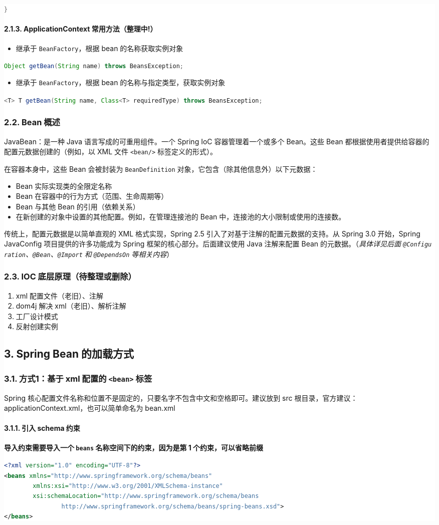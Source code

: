 ```java
}
```

#### 2.1.3. ApplicationContext 常用方法（整理中!）

- 继承于 `BeanFactory`，根据 bean 的名称获取实例对象

```java
Object getBean(String name) throws BeansException;
```

- 继承于 `BeanFactory`，根据 bean 的名称与指定类型，获取实例对象

```java
<T> T getBean(String name, Class<T> requiredType) throws BeansException;
```


### 2.2. Bean 概述

JavaBean：是一种 Java 语言写成的可重用组件。一个 Spring IoC 容器管理着一个或多个 Bean。这些 Bean 都根据使用者提供给容器的配置元数据创建的（例如，以 XML 文件 `<bean/>` 标签定义的形式）。

在容器本身中，这些 Bean 会被封装为 `BeanDefinition` 对象，它包含（除其他信息外）以下元数据：

- Bean 实际实现类的全限定名称
- Bean 在容器中的行为方式（范围、生命周期等）
- Bean 与其他 Bean 的引用（依赖关系）
- 在新创建的对象中设置的其他配置。例如，在管理连接池的 Bean 中，连接池的大小限制或使用的连接数。

传统上，配置元数据是以简单直观的 XML 格式实现，Spring 2.5 引入了对基于注解的配置元数据的支持。从 Spring 3.0 开始，Spring JavaConfig 项目提供的许多功能成为 Spring 框架的核心部分。后面建议使用 Java 注解来配置 Bean 的元数据。（*具体详见后面 `@Configuration`、`@Bean`、`@Import` 和 `@DependsOn` 等相关内容*）

### 2.3. IOC 底层原理（待整理或删除）

1. xml 配置文件（老旧）、注解
2. dom4j 解决 xml（老旧）、解析注解
3. 工厂设计模式
4. 反射创建实例

## 3. Spring Bean 的加载方式

### 3.1. 方式1：基于 xml 配置的 `<bean>` 标签

Spring 核心配置文件名称和位置不是固定的，只要名字不包含中文和空格即可。建议放到 src 根目录，官方建议：applicationContext.xml，也可以简单命名为 bean.xml

#### 3.1.1. 引入 schema 约束

**导入约束需要导入一个 `beans` 名称空间下的约束，因为是第 1 个约束，可以省略前缀**

```xml
<?xml version="1.0" encoding="UTF-8"?>
<beans xmlns="http://www.springframework.org/schema/beans"
		xmlns:xsi="http://www.w3.org/2001/XMLSchema-instance"
		xsi:schemaLocation="http://www.springframework.org/schema/beans
				http://www.springframework.org/schema/beans/spring-beans.xsd">
</beans>
```
